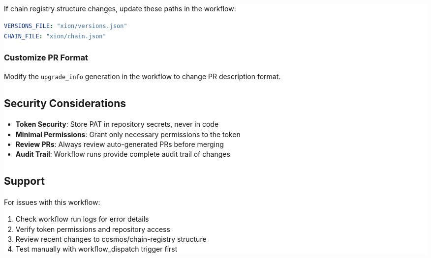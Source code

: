 If chain registry structure changes, update these paths in the workflow:

```yaml
VERSIONS_FILE: "xion/versions.json"
CHAIN_FILE: "xion/chain.json"
```

### Customize PR Format

Modify the `upgrade_info` generation in the workflow to change PR description format.

## Security Considerations

- **Token Security**: Store PAT in repository secrets, never in code
- **Minimal Permissions**: Grant only necessary permissions to the token
- **Review PRs**: Always review auto-generated PRs before merging
- **Audit Trail**: Workflow runs provide complete audit trail of changes

## Support

For issues with this workflow:
1. Check workflow run logs for error details
2. Verify token permissions and repository access
3. Review recent changes to cosmos/chain-registry structure
4. Test manually with workflow_dispatch trigger first 
